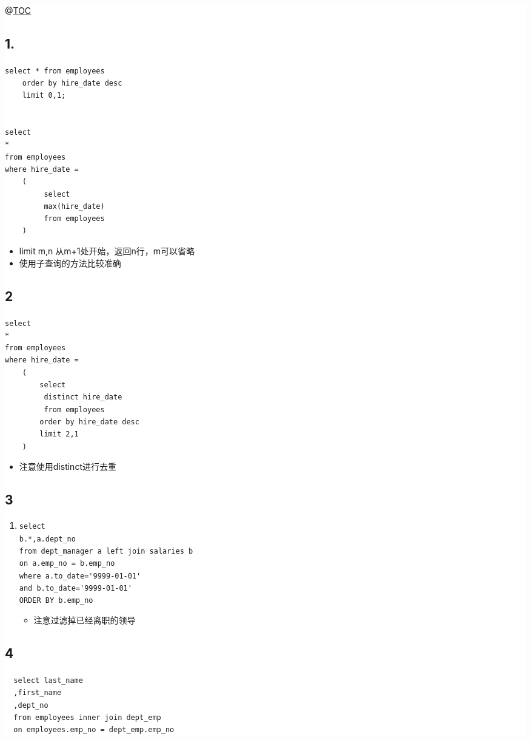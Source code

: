 @[TOC](牛客网刷题记录)

## 1.

```mysql
select * from employees
    order by hire_date desc
    limit 0,1;
    
    
select 
* 
from employees
where hire_date = 
    (
         select 
         max(hire_date) 
         from employees
    )
```

- limit m,n 从m+1处开始，返回n行，m可以省略
- 使用子查询的方法比较准确

## 2

```mysql
select
*
from employees
where hire_date = 
    (
        select 
         distinct hire_date 
         from employees
        order by hire_date desc
        limit 2,1
    )
```

- 注意使用distinct进行去重

## 3

1. ```mysql
   select
   b.*,a.dept_no
   from dept_manager a left join salaries b
   on a.emp_no = b.emp_no
   where a.to_date='9999-01-01'
   and b.to_date='9999-01-01'
   ORDER BY b.emp_no
   ```

   - 注意过滤掉已经离职的领导

## 4

 ```mysql
   select last_name
   ,first_name
   ,dept_no
   from employees inner join dept_emp
   on employees.emp_no = dept_emp.emp_no
 ```
